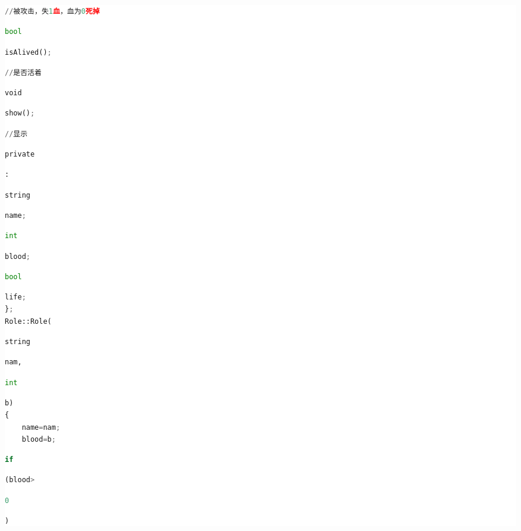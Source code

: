 ```python
//被攻击，失1血，血为0死掉
```
```python
bool
```
```python
isAlived();
```
```python
//是否活着
```
```python
void
```
```python
show();
```
```python
//显示
```
```python
private
```
```python
:
```
```python
string
```
```python
name;
```
```python
int
```
```python
blood;
```
```python
bool
```
```python
life;
};
Role::Role(
```
```python
string
```
```python
nam,
```
```python
int
```
```python
b)
{
    name=nam;
    blood=b;
```
```python
if
```
```python
(blood>
```
```python
0
```
```python
)
```